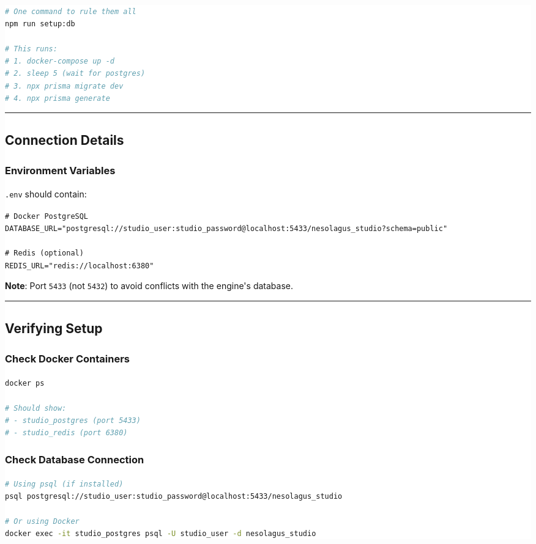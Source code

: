 ```bash
# One command to rule them all
npm run setup:db

# This runs:
# 1. docker-compose up -d
# 2. sleep 5 (wait for postgres)
# 3. npx prisma migrate dev
# 4. npx prisma generate
```

---

## Connection Details

### Environment Variables

`.env` should contain:

```env
# Docker PostgreSQL
DATABASE_URL="postgresql://studio_user:studio_password@localhost:5433/nesolagus_studio?schema=public"

# Redis (optional)
REDIS_URL="redis://localhost:6380"
```

**Note**: Port `5433` (not `5432`) to avoid conflicts with the engine's database.

---

## Verifying Setup

### Check Docker Containers

```bash
docker ps

# Should show:
# - studio_postgres (port 5433)
# - studio_redis (port 6380)
```

### Check Database Connection

```bash
# Using psql (if installed)
psql postgresql://studio_user:studio_password@localhost:5433/nesolagus_studio

# Or using Docker
docker exec -it studio_postgres psql -U studio_user -d nesolagus_studio
```
